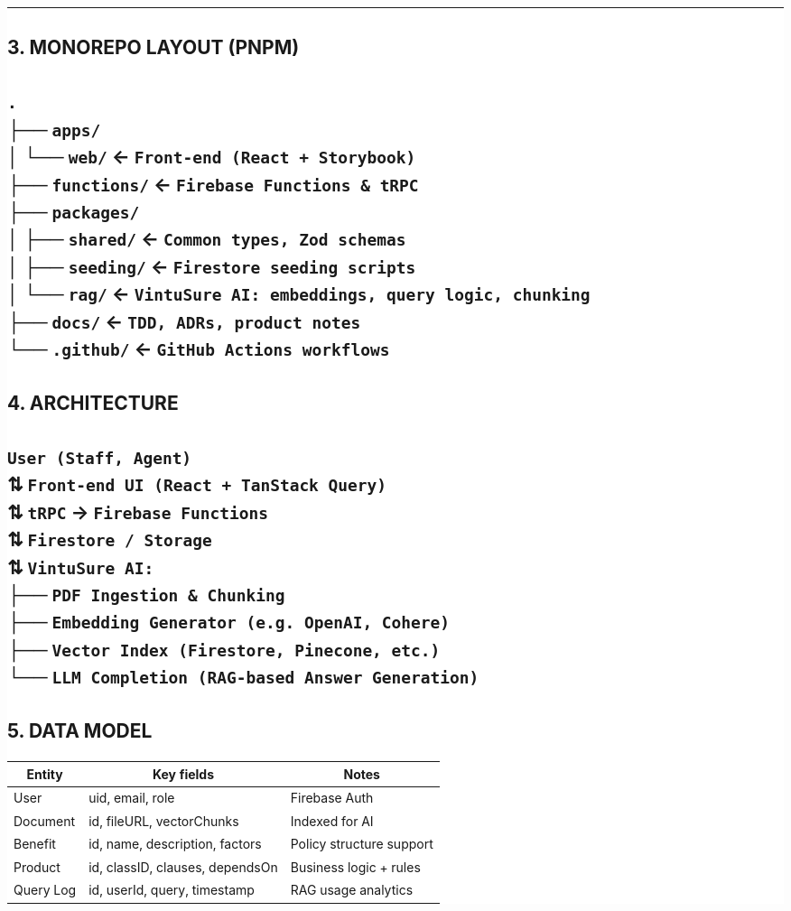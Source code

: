  

 

 

---

## **3\. MONOREPO LAYOUT (PNPM)**

`.`  
├── `apps/`  
│   └── `web/`              ← `Front‑end (React + Storybook)`  
├── `functions/`            ← `Firebase Functions & tRPC`  
├── `packages/`  
│   ├── `shared/`           ← `Common types, Zod schemas`  
│   ├── `seeding/`          ← `Firestore seeding scripts`  
│   └── `rag/`              ← `VintuSure AI: embeddings, query logic, chunking`  
├── `docs/`                 ← `TDD, ADRs, product notes`  
└── `.github/`              ← `GitHub Actions workflows`  
---

## **4\. ARCHITECTURE**

`User (Staff, Agent)`  
  ⇅ `Front‑end UI (React + TanStack Query)`  
  ⇅ `tRPC` → `Firebase Functions`  
  ⇅ `Firestore / Storage`  
  ⇅ `VintuSure AI:`  
     ├── `PDF Ingestion & Chunking`  
     ├── `Embedding Generator (e.g. OpenAI, Cohere)`  
     ├── `Vector Index (Firestore, Pinecone, etc.)`  
     └── `LLM Completion (RAG-based Answer Generation)`  
---

##  

##  

##  

## **5\. DATA MODEL**

| Entity | Key fields | Notes |
| ----- | ----- | ----- |
| User | uid, email, role | Firebase Auth |
| Document | id, fileURL, vectorChunks | Indexed for AI |
| Benefit | id, name, description, factors | Policy structure support |
| Product | id, classID, clauses, dependsOn | Business logic \+ rules |
| Query Log | id, userId, query, timestamp | RAG usage analytics |
